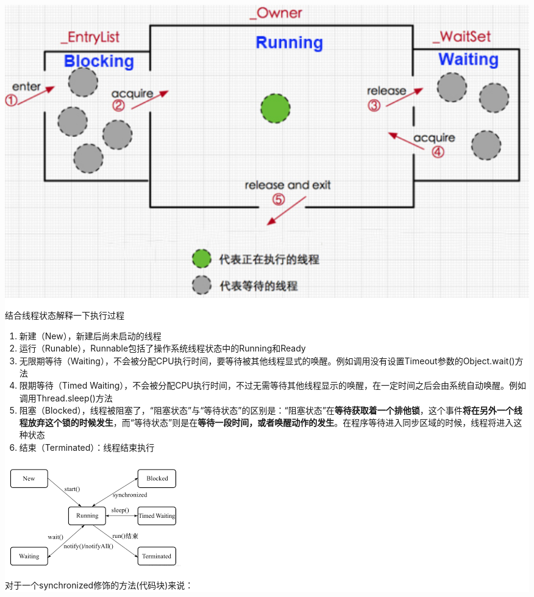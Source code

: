 ![](images/image-20210514090153845.png)



结合线程状态解释一下执行过程

1. 新建（New），新建后尚未启动的线程
2. 运行（Runable），Runnable包括了操作系统线程状态中的Running和Ready
3. 无限期等待（Waiting），不会被分配CPU执行时间，要等待被其他线程显式的唤醒。例如调用没有设置Timeout参数的Object.wait()方法
4. 限期等待（Timed Waiting），不会被分配CPU执行时间，不过无需等待其他线程显示的唤醒，在一定时间之后会由系统自动唤醒。例如调用Thread.sleep()方法
5. 阻塞（Blocked），线程被阻塞了，“阻塞状态”与“等待状态”的区别是：“阻塞状态”在**等待获取着一个排他锁**，这个事件**将在另外一个线程放弃这个锁的时候发生**，而“等待状态”则是在**等待一段时间，或者唤醒动作的发生**。在程序等待进入同步区域的时候，线程将进入这种状态
6. 结束（Terminated）：线程结束执行



![](images/20200209095306245.png)



对于一个synchronized修饰的方法(代码块)来说：
